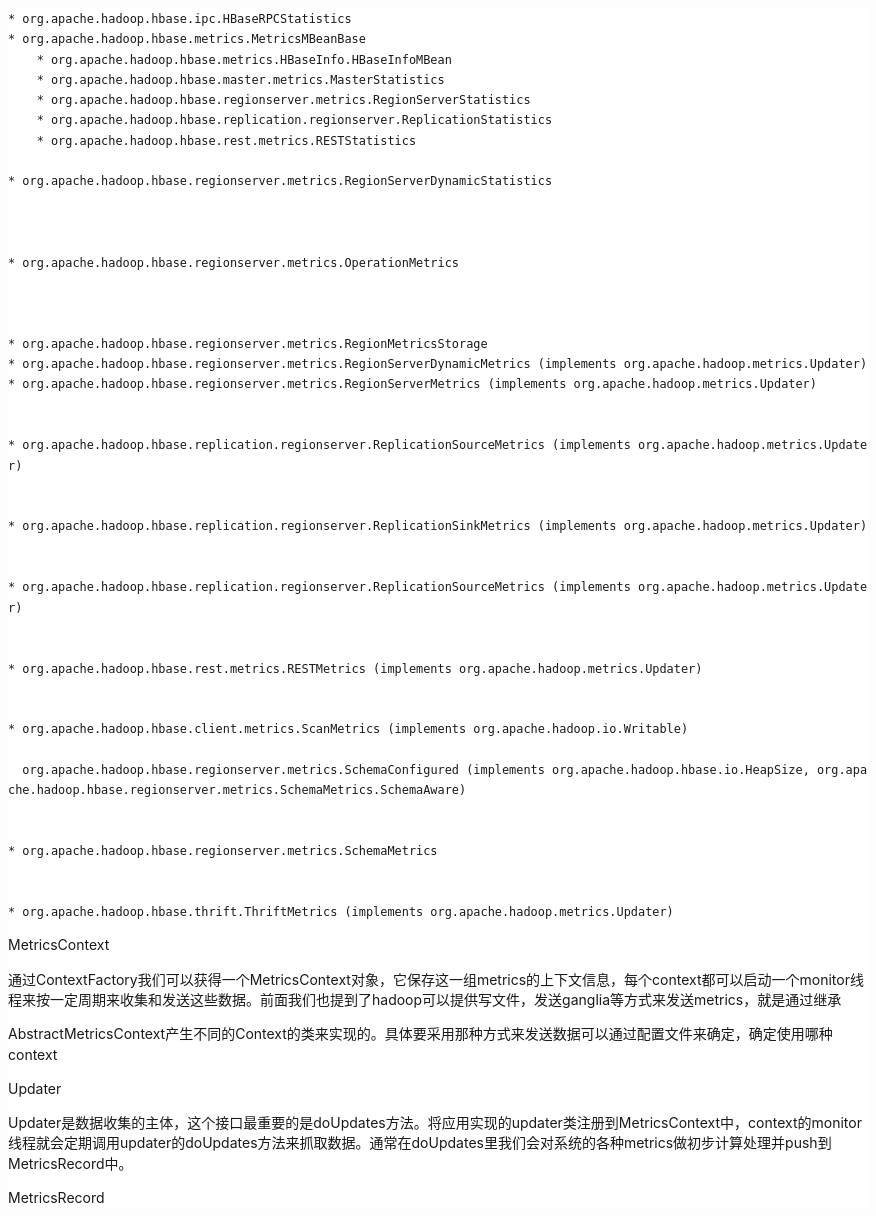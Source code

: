 
	* org.apache.hadoop.hbase.ipc.HBaseRPCStatistics
	* org.apache.hadoop.hbase.metrics.MetricsMBeanBase
		* org.apache.hadoop.hbase.metrics.HBaseInfo.HBaseInfoMBean
		* org.apache.hadoop.hbase.master.metrics.MasterStatistics
		* org.apache.hadoop.hbase.regionserver.metrics.RegionServerStatistics
		* org.apache.hadoop.hbase.replication.regionserver.ReplicationStatistics
		* org.apache.hadoop.hbase.rest.metrics.RESTStatistics

	* org.apache.hadoop.hbase.regionserver.metrics.RegionServerDynamicStatistics



	* org.apache.hadoop.hbase.regionserver.metrics.OperationMetrics



	* org.apache.hadoop.hbase.regionserver.metrics.RegionMetricsStorage
	* org.apache.hadoop.hbase.regionserver.metrics.RegionServerDynamicMetrics (implements org.apache.hadoop.metrics.Updater)
	* org.apache.hadoop.hbase.regionserver.metrics.RegionServerMetrics (implements org.apache.hadoop.metrics.Updater)


	* org.apache.hadoop.hbase.replication.regionserver.ReplicationSourceMetrics (implements org.apache.hadoop.metrics.Updater)


	* org.apache.hadoop.hbase.replication.regionserver.ReplicationSinkMetrics (implements org.apache.hadoop.metrics.Updater)


	* org.apache.hadoop.hbase.replication.regionserver.ReplicationSourceMetrics (implements org.apache.hadoop.metrics.Updater)


	* org.apache.hadoop.hbase.rest.metrics.RESTMetrics (implements org.apache.hadoop.metrics.Updater)


	* org.apache.hadoop.hbase.client.metrics.ScanMetrics (implements org.apache.hadoop.io.Writable)

      org.apache.hadoop.hbase.regionserver.metrics.SchemaConfigured (implements org.apache.hadoop.hbase.io.HeapSize, org.apache.hadoop.hbase.regionserver.metrics.SchemaMetrics.SchemaAware)


	* org.apache.hadoop.hbase.regionserver.metrics.SchemaMetrics


	* org.apache.hadoop.hbase.thrift.ThriftMetrics (implements org.apache.hadoop.metrics.Updater)


MetricsContext

通过ContextFactory我们可以获得一个MetricsContext对象，它保存这一组metrics的上下文信息，每个context都可以启动一个monitor线程来按一定周期来收集和发送这些数据。前面我们也提到了hadoop可以提供写文件，发送ganglia等方式来发送metrics，就是通过继承

AbstractMetricsContext产生不同的Context的类来实现的。具体要采用那种方式来发送数据可以通过配置文件来确定，确定使用哪种context

Updater

Updater是数据收集的主体，这个接口最重要的是doUpdates方法。将应用实现的updater类注册到MetricsContext中，context的monitor线程就会定期调用updater的doUpdates方法来抓取数据。通常在doUpdates里我们会对系统的各种metrics做初步计算处理并push到MetricsRecord中。

MetricsRecord
